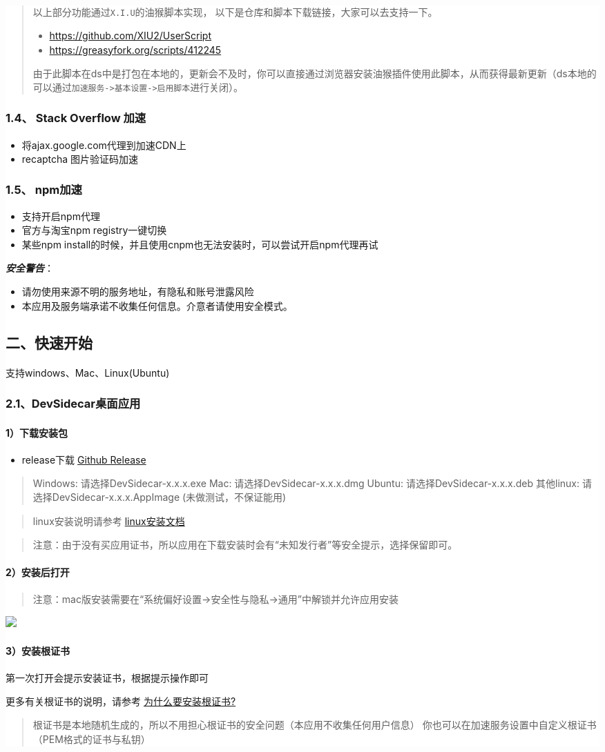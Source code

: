 > 以上部分功能通过`X.I.U`的油猴脚本实现， 以下是仓库和脚本下载链接，大家可以去支持一下。
>
> - <https://github.com/XIU2/UserScript>
> - <https://greasyfork.org/scripts/412245>
>
> 由于此脚本在ds中是打包在本地的，更新会不及时，你可以直接通过浏览器安装油猴插件使用此脚本，从而获得最新更新（ds本地的可以通过`加速服务->基本设置->启用脚本`进行关闭）。

### 1.4、 Stack Overflow 加速

- 将ajax.google.com代理到加速CDN上
- recaptcha 图片验证码加速

### 1.5、 npm加速

- 支持开启npm代理
- 官方与淘宝npm registry一键切换
- 某些npm install的时候，并且使用cnpm也无法安装时，可以尝试开启npm代理再试

**_安全警告_**：

- 请勿使用来源不明的服务地址，有隐私和账号泄露风险
- 本应用及服务端承诺不收集任何信息。介意者请使用安全模式。

## 二、快速开始

支持windows、Mac、Linux(Ubuntu)

### 2.1、DevSidecar桌面应用

#### 1）下载安装包

- release下载
  [Github Release](https://github.com/docmirror/dev-sidecar/releases)

> Windows: 请选择DevSidecar-x.x.x.exe
> Mac: 请选择DevSidecar-x.x.x.dmg
> Ubuntu: 请选择DevSidecar-x.x.x.deb
> 其他linux: 请选择DevSidecar-x.x.x.AppImage (未做测试，不保证能用)

> linux安装说明请参考 [linux安装文档](./doc/linux.md)

> 注意：由于没有买应用证书，所以应用在下载安装时会有“未知发行者”等安全提示，选择保留即可。

#### 2）安装后打开

> 注意：mac版安装需要在“系统偏好设置->安全性与隐私->通用”中解锁并允许应用安装

![](./doc/index.png)

#### 3）安装根证书

第一次打开会提示安装证书，根据提示操作即可

更多有关根证书的说明，请参考 [为什么要安装根证书?](./doc/caroot.md)

> 根证书是本地随机生成的，所以不用担心根证书的安全问题（本应用不收集任何用户信息）
> 你也可以在加速服务设置中自定义根证书（PEM格式的证书与私钥）
